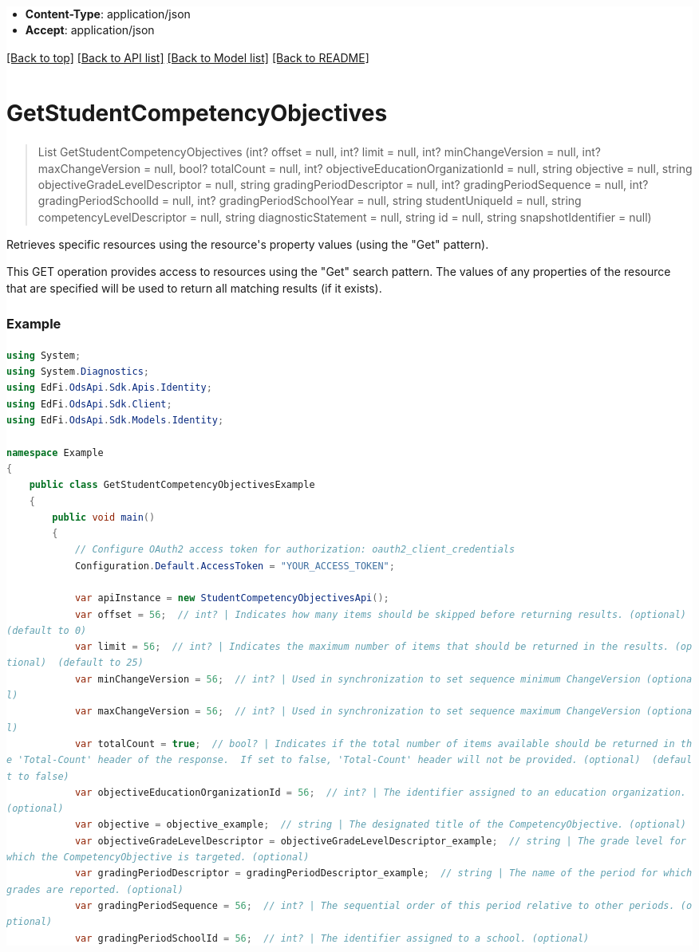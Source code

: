  - **Content-Type**: application/json
 - **Accept**: application/json

[[Back to top]](#) [[Back to API list]](../README.md#documentation-for-api-endpoints) [[Back to Model list]](../README.md#documentation-for-models) [[Back to README]](../README.md)

<a name="getstudentcompetencyobjectives"></a>
# **GetStudentCompetencyObjectives**
> List<EdFiStudentCompetencyObjective> GetStudentCompetencyObjectives (int? offset = null, int? limit = null, int? minChangeVersion = null, int? maxChangeVersion = null, bool? totalCount = null, int? objectiveEducationOrganizationId = null, string objective = null, string objectiveGradeLevelDescriptor = null, string gradingPeriodDescriptor = null, int? gradingPeriodSequence = null, int? gradingPeriodSchoolId = null, int? gradingPeriodSchoolYear = null, string studentUniqueId = null, string competencyLevelDescriptor = null, string diagnosticStatement = null, string id = null, string snapshotIdentifier = null)

Retrieves specific resources using the resource's property values (using the \"Get\" pattern).

This GET operation provides access to resources using the \"Get\" search pattern.  The values of any properties of the resource that are specified will be used to return all matching results (if it exists).

### Example
```csharp
using System;
using System.Diagnostics;
using EdFi.OdsApi.Sdk.Apis.Identity;
using EdFi.OdsApi.Sdk.Client;
using EdFi.OdsApi.Sdk.Models.Identity;

namespace Example
{
    public class GetStudentCompetencyObjectivesExample
    {
        public void main()
        {
            // Configure OAuth2 access token for authorization: oauth2_client_credentials
            Configuration.Default.AccessToken = "YOUR_ACCESS_TOKEN";

            var apiInstance = new StudentCompetencyObjectivesApi();
            var offset = 56;  // int? | Indicates how many items should be skipped before returning results. (optional)  (default to 0)
            var limit = 56;  // int? | Indicates the maximum number of items that should be returned in the results. (optional)  (default to 25)
            var minChangeVersion = 56;  // int? | Used in synchronization to set sequence minimum ChangeVersion (optional) 
            var maxChangeVersion = 56;  // int? | Used in synchronization to set sequence maximum ChangeVersion (optional) 
            var totalCount = true;  // bool? | Indicates if the total number of items available should be returned in the 'Total-Count' header of the response.  If set to false, 'Total-Count' header will not be provided. (optional)  (default to false)
            var objectiveEducationOrganizationId = 56;  // int? | The identifier assigned to an education organization. (optional) 
            var objective = objective_example;  // string | The designated title of the CompetencyObjective. (optional) 
            var objectiveGradeLevelDescriptor = objectiveGradeLevelDescriptor_example;  // string | The grade level for which the CompetencyObjective is targeted. (optional) 
            var gradingPeriodDescriptor = gradingPeriodDescriptor_example;  // string | The name of the period for which grades are reported. (optional) 
            var gradingPeriodSequence = 56;  // int? | The sequential order of this period relative to other periods. (optional) 
            var gradingPeriodSchoolId = 56;  // int? | The identifier assigned to a school. (optional) 
```